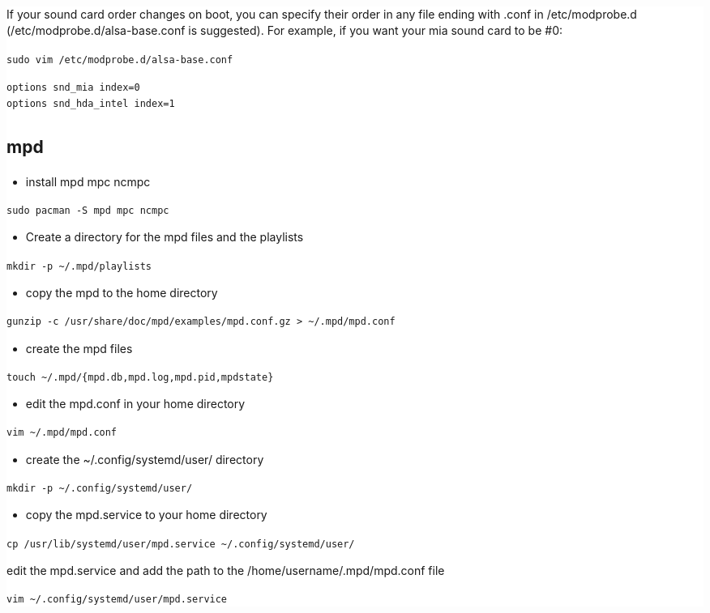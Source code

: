 If your sound card order changes on boot, you can specify their order in any file ending with .conf in /etc/modprobe.d  
(/etc/modprobe.d/alsa-base.conf is suggested). For example, if you want your mia sound card to be #0:

```
sudo vim /etc/modprobe.d/alsa-base.conf
```

```
options snd_mia index=0
options snd_hda_intel index=1
```

## mpd

* install mpd mpc ncmpc

```
sudo pacman -S mpd mpc ncmpc
```

* Create a directory for the mpd files and the playlists

```
mkdir -p ~/.mpd/playlists
```

* copy the mpd to the home directory

```
gunzip -c /usr/share/doc/mpd/examples/mpd.conf.gz > ~/.mpd/mpd.conf
```

* create the mpd files

```
touch ~/.mpd/{mpd.db,mpd.log,mpd.pid,mpdstate}
```

* edit the mpd.conf in your home directory

```
vim ~/.mpd/mpd.conf
```

* create the ~/.config/systemd/user/ directory

```
mkdir -p ~/.config/systemd/user/
```

* copy the mpd.service to your home directory

```
cp /usr/lib/systemd/user/mpd.service ~/.config/systemd/user/
```

edit the mpd.service and add the path to the /home/username/.mpd/mpd.conf file

```
vim ~/.config/systemd/user/mpd.service
```
